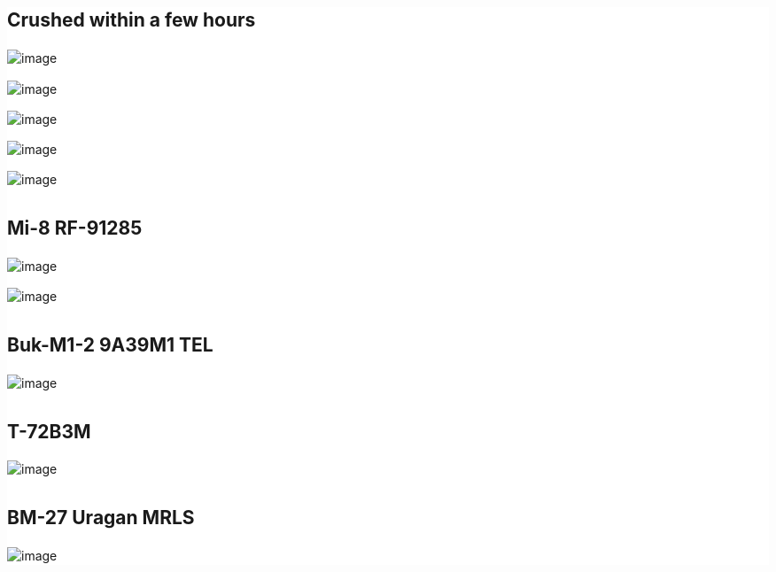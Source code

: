 <video 
  src="https://user-images.githubusercontent.com/34960418/161395866-d9a99c14-30af-488a-a6fa-ebc6d273ebb7.mp4" controls="controls" style="max-width: 730px;">
</video>

<video 
  src="https://user-images.githubusercontent.com/34960418/161404581-b593bad8-388d-4636-8338-b1e92dd11f2c.mp4" controls="controls" style="max-width: 730px;">
</video>

<video 
  src="https://user-images.githubusercontent.com/34960418/161404682-31b214b6-7499-43a9-9f51-dba8f98af94f.mp4" controls="controls" style="max-width: 730px;">
</video>


## Crushed within a few hours

![image](https://user-images.githubusercontent.com/34960418/161401890-d918f6e8-45d5-4064-9d8a-d917be4e8b62.png)

![image](https://user-images.githubusercontent.com/34960418/161401894-6f438dc2-742b-4cd7-9949-d2b0e592c9a7.png)

![image](https://user-images.githubusercontent.com/34960418/161401895-2ce18edd-04be-4d59-9339-0f90c3468629.png)

![image](https://user-images.githubusercontent.com/34960418/161401897-98527bc7-7b9c-4c49-880d-ba7494cc0686.png)

![image](https://user-images.githubusercontent.com/34960418/161401900-f25a0e87-5c14-411a-b176-b256d227cbe4.png)



## Mi-8 RF-91285

![image](https://user-images.githubusercontent.com/34960418/161396681-83f518f9-c72c-4eeb-a2b4-3fc92698980f.png)

![image](https://user-images.githubusercontent.com/34960418/161396677-4daf71b9-9d0a-4ba5-b173-b4e4e1b1868f.png)


## Buk-M1-2 9A39M1 TEL

![image](https://user-images.githubusercontent.com/34960418/161390284-ca236ecd-d8f2-4b80-90fa-dc2cdc52b667.png)


## T-72B3M

![image](https://user-images.githubusercontent.com/34960418/161381048-68349d21-492f-4854-8a1a-4b09ceae2ed2.png)


## BM-27 Uragan MRLS

![image](https://user-images.githubusercontent.com/34960418/161391806-d8cb2c5e-53b8-414c-a913-a97ce96aedac.png)
